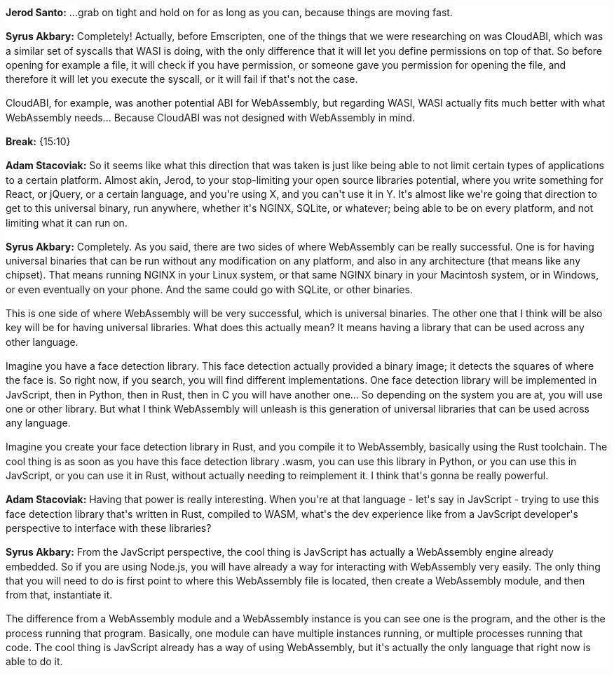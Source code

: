 **Jerod Santo:** ...grab on tight and hold on for as long as you can, because things are moving fast.

**Syrus Akbary:** Completely! Actually, before Emscripten, one of the things that we were researching on was CloudABI, which was a similar set of syscalls that WASI is doing, with the only difference that it will let you define permissions on top of that. So before opening for example a file, it will check if you have permission, or someone gave you permission for opening the file, and therefore it will let you execute the syscall, or it will fail if that's not the case.

CloudABI, for example, was another potential ABI for WebAssembly, but regarding WASI, WASI actually fits much better with what WebAssembly needs... Because CloudABI was not designed with WebAssembly in mind.

**Break:** \{15:10\}

**Adam Stacoviak:** So it seems like what this direction that was taken is just like being able to not limit certain types of applications to a certain platform. Almost akin, Jerod, to your stop-limiting your open source libraries potential, where you write something for React, or jQuery, or a certain language, and you're using X, and you can't use it in Y. It's almost like we're going that direction to get to this universal binary, run anywhere, whether it's NGINX, SQLite, or whatever; being able to be on every platform, and not limiting what it can run on.

**Syrus Akbary:** Completely. As you said, there are two sides of where WebAssembly can be really successful. One is for having universal binaries that can be run without any modification on any platform, and also in any architecture (that means like any chipset). That means running NGINX in your Linux system, or that same NGINX binary in your Macintosh system, or in Windows, or even eventually on your phone. And the same could go with SQLite, or other binaries.

This is one side of where WebAssembly will be very successful, which is universal binaries. The other one that I think will be also key will be for having universal libraries. What does this actually mean? It means having a library that can be used across any other language.

Imagine you have a face detection library. This face detection actually provided a binary image; it detects the squares of where the face is. So right now, if you search, you will find different implementations. One face detection library will be implemented in JavScript, then in Python, then in Rust, then in C you will have another one... So depending on the system you are at, you will use one or other library. But what I think WebAssembly will unleash is this generation of universal libraries that can be used across any language.

Imagine you create your face detection library in Rust, and you compile it to WebAssembly, basically using the Rust toolchain. The cool thing is as soon as you have this face detection library .wasm, you can use this library in Python, or you can use this in JavScript, or you can use it in Rust, without actually needing to reimplement it. I think that's gonna be really powerful.

**Adam Stacoviak:** Having that power is really interesting. When you're at that language - let's say in JavScript - trying to use this face detection library that's written in Rust, compiled to WASM, what's the dev experience like from a JavScript developer's perspective to interface with these libraries?

**Syrus Akbary:** From the JavScript perspective, the cool thing is JavScript has actually a WebAssembly engine already embedded. So if you are using Node.js, you will have already a way for interacting with WebAssembly very easily. The only thing that you will need to do is first point to where this WebAssembly file is located, then create a WebAssembly module, and then from that, instantiate it.

The difference from a WebAssembly module and a WebAssembly instance is you can see one is the program, and the other is the process running that program. Basically, one module can have multiple instances running, or multiple processes running that code. The cool thing is JavScript already has a way of using WebAssembly, but it's actually the only language that right now is able to do it.
